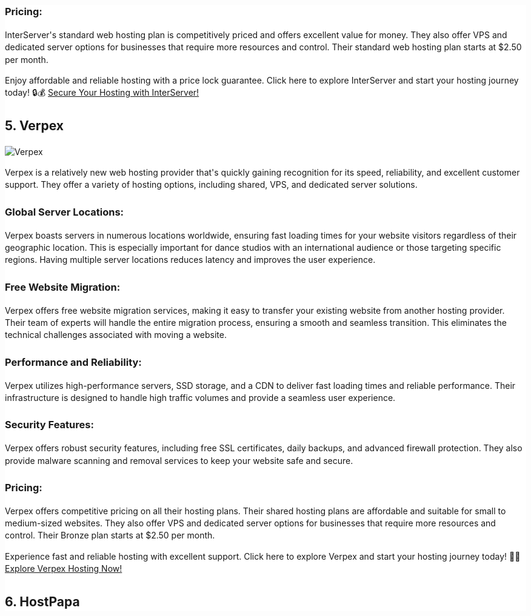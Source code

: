 ### Pricing:
InterServer's standard web hosting plan is competitively priced and offers excellent value for money. They also offer VPS and dedicated server options for businesses that require more resources and control. Their standard web hosting plan starts at $2.50 per month.

Enjoy affordable and reliable hosting with a price lock guarantee. Click here to explore InterServer and start your hosting journey today! 🔒💰 <a href="https://snipitx.com/interserver-jy">Secure Your Hosting with InterServer!</a>

## 5. Verpex

![Verpex](https://i.imgur.com/6x5LhiS.jpeg "Verpex Hosting")

Verpex is a relatively new web hosting provider that's quickly gaining recognition for its speed, reliability, and excellent customer support. They offer a variety of hosting options, including shared, VPS, and dedicated server solutions.

### Global Server Locations:
Verpex boasts servers in numerous locations worldwide, ensuring fast loading times for your website visitors regardless of their geographic location. This is especially important for dance studios with an international audience or those targeting specific regions. Having multiple server locations reduces latency and improves the user experience.

### Free Website Migration:
Verpex offers free website migration services, making it easy to transfer your existing website from another hosting provider. Their team of experts will handle the entire migration process, ensuring a smooth and seamless transition. This eliminates the technical challenges associated with moving a website.

### Performance and Reliability:
Verpex utilizes high-performance servers, SSD storage, and a CDN to deliver fast loading times and reliable performance. Their infrastructure is designed to handle high traffic volumes and provide a seamless user experience.

### Security Features:
Verpex offers robust security features, including free SSL certificates, daily backups, and advanced firewall protection. They also provide malware scanning and removal services to keep your website safe and secure.

### Pricing:
Verpex offers competitive pricing on all their hosting plans. Their shared hosting plans are affordable and suitable for small to medium-sized websites. They also offer VPS and dedicated server options for businesses that require more resources and control. Their Bronze plan starts at $2.50 per month.

Experience fast and reliable hosting with excellent support. Click here to explore Verpex and start your hosting journey today! 🚀🌐 <a href="https://snipitx.com/verpex-jy">Explore Verpex Hosting Now!</a>

## 6. HostPapa
